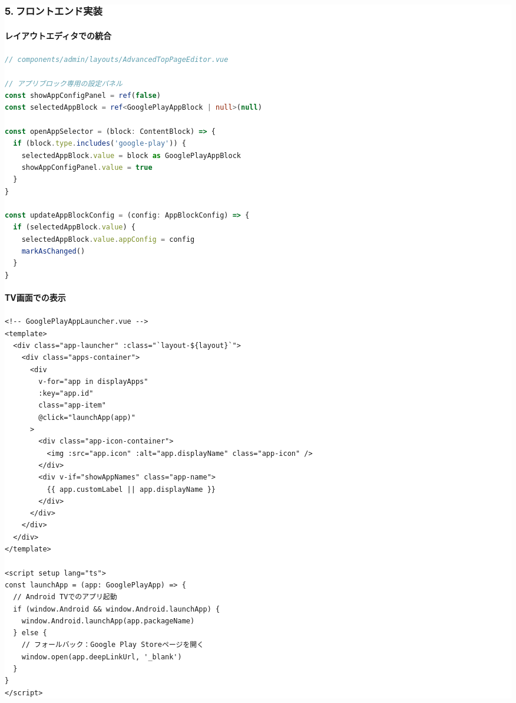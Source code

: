 ### **5. フロントエンド実装**

#### **レイアウトエディタでの統合**
```typescript
// components/admin/layouts/AdvancedTopPageEditor.vue

// アプリブロック専用の設定パネル
const showAppConfigPanel = ref(false)
const selectedAppBlock = ref<GooglePlayAppBlock | null>(null)

const openAppSelector = (block: ContentBlock) => {
  if (block.type.includes('google-play')) {
    selectedAppBlock.value = block as GooglePlayAppBlock
    showAppConfigPanel.value = true
  }
}

const updateAppBlockConfig = (config: AppBlockConfig) => {
  if (selectedAppBlock.value) {
    selectedAppBlock.value.appConfig = config
    markAsChanged()
  }
}
```

#### **TV画面での表示**
```vue
<!-- GooglePlayAppLauncher.vue -->
<template>
  <div class="app-launcher" :class="`layout-${layout}`">
    <div class="apps-container">
      <div 
        v-for="app in displayApps"
        :key="app.id"
        class="app-item"
        @click="launchApp(app)"
      >
        <div class="app-icon-container">
          <img :src="app.icon" :alt="app.displayName" class="app-icon" />
        </div>
        <div v-if="showAppNames" class="app-name">
          {{ app.customLabel || app.displayName }}
        </div>
      </div>
    </div>
  </div>
</template>

<script setup lang="ts">
const launchApp = (app: GooglePlayApp) => {
  // Android TVでのアプリ起動
  if (window.Android && window.Android.launchApp) {
    window.Android.launchApp(app.packageName)
  } else {
    // フォールバック：Google Play Storeページを開く
    window.open(app.deepLinkUrl, '_blank')
  }
}
</script>
```
